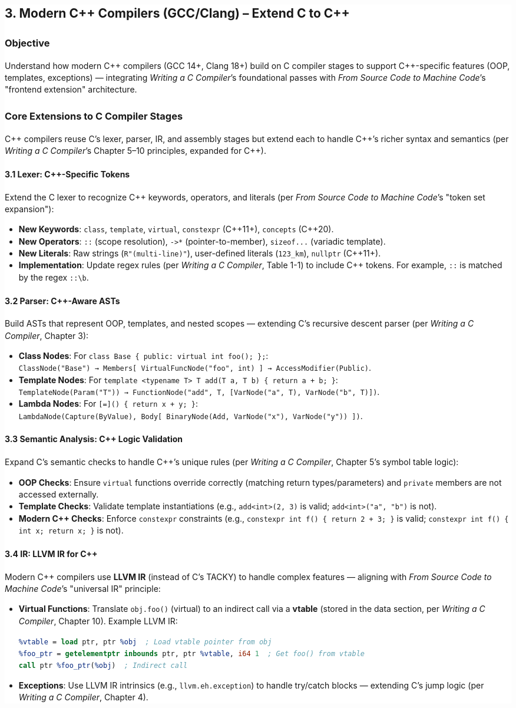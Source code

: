 
## 3. Modern C++ Compilers (GCC/Clang) – Extend C to C++
### Objective
Understand how modern C++ compilers (GCC 14+, Clang 18+) build on C compiler stages to support C++-specific features (OOP, templates, exceptions) — integrating *Writing a C Compiler*’s foundational passes with *From Source Code to Machine Code*’s "frontend extension" architecture.

### Core Extensions to C Compiler Stages
C++ compilers reuse C’s lexer, parser, IR, and assembly stages but extend each to handle C++’s richer syntax and semantics (per *Writing a C Compiler*’s Chapter 5–10 principles, expanded for C++).

#### 3.1 Lexer: C++-Specific Tokens
Extend the C lexer to recognize C++ keywords, operators, and literals (per *From Source Code to Machine Code*’s "token set expansion"):  
- **New Keywords**: `class`, `template`, `virtual`, `constexpr` (C++11+), `concepts` (C++20).  
- **New Operators**: `::` (scope resolution), `->*` (pointer-to-member), `sizeof...` (variadic template).  
- **New Literals**: Raw strings (`R"(multi-line)"`), user-defined literals (`123_km`), `nullptr` (C++11+).  
- **Implementation**: Update regex rules (per *Writing a C Compiler*, Table 1-1) to include C++ tokens. For example, `::` is matched by the regex `::\b`.

#### 3.2 Parser: C++-Aware ASTs
Build ASTs that represent OOP, templates, and nested scopes — extending C’s recursive descent parser (per *Writing a C Compiler*, Chapter 3):  
- **Class Nodes**: For `class Base { public: virtual int foo(); };`:  
  `ClassNode("Base") → Members[ VirtualFuncNode("foo", int) ] → AccessModifier(Public)`.  
- **Template Nodes**: For `template <typename T> T add(T a, T b) { return a + b; }`:  
  `TemplateNode(Param("T")) → FunctionNode("add", T, [VarNode("a", T), VarNode("b", T)])`.  
- **Lambda Nodes**: For `[=]() { return x + y; }`:  
  `LambdaNode(Capture(ByValue), Body[ BinaryNode(Add, VarNode("x"), VarNode("y")) ])`.  

#### 3.3 Semantic Analysis: C++ Logic Validation
Expand C’s semantic checks to handle C++’s unique rules (per *Writing a C Compiler*, Chapter 5’s symbol table logic):  
- **OOP Checks**: Ensure `virtual` functions override correctly (matching return types/parameters) and `private` members are not accessed externally.  
- **Template Checks**: Validate template instantiations (e.g., `add<int>(2, 3)` is valid; `add<int>("a", "b")` is not).  
- **Modern C++ Checks**: Enforce `constexpr` constraints (e.g., `constexpr int f() { return 2 + 3; }` is valid; `constexpr int f() { int x; return x; }` is not).

#### 3.4 IR: LLVM IR for C++
Modern C++ compilers use **LLVM IR** (instead of C’s TACKY) to handle complex features — aligning with *From Source Code to Machine Code*’s "universal IR" principle:  
- **Virtual Functions**: Translate `obj.foo()` (virtual) to an indirect call via a **vtable** (stored in the data section, per *Writing a C Compiler*, Chapter 10). Example LLVM IR:  
  ```llvm
  %vtable = load ptr, ptr %obj  ; Load vtable pointer from obj
  %foo_ptr = getelementptr inbounds ptr, ptr %vtable, i64 1  ; Get foo() from vtable
  call ptr %foo_ptr(%obj)  ; Indirect call
  ```  
- **Exceptions**: Use LLVM IR intrinsics (e.g., `llvm.eh.exception`) to handle try/catch blocks — extending C’s jump logic (per *Writing a C Compiler*, Chapter 4).
